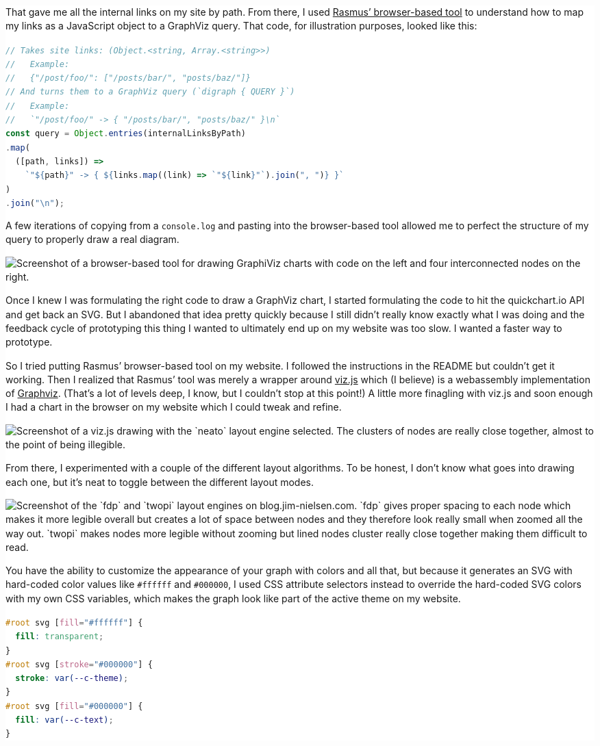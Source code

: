 That gave me all the internal links on my site by path. From there, I used [Rasmus’ browser-based tool](https://rsms.me/graphviz/) to understand how to map my links as a JavaScript object to a GraphViz query. That code, for illustration purposes, looked like this:

```js
// Takes site links: (Object.<string, Array.<string>>)
//   Example:
//   {"/post/foo/": ["/posts/bar/", "posts/baz/"]}
// And turns them to a GraphViz query (`digraph { QUERY }`)
//   Example:
//   `"/post/foo/" -> { "/posts/bar/", "posts/baz/" }\n`
const query = Object.entries(internalLinksByPath)
.map(
  ([path, links]) =>
    `"${path}" -> { ${links.map((link) => `"${link}"`).join(", ")} }`
)
.join("\n");
```

A few iterations of copying from a `console.log` and pasting into the browser-based tool allowed me to perfect the structure of my query to properly draw a real diagram.

<img src="https://cdn.jim-nielsen.com/blog/2022/graphviz-rasmus.png" width="1452" height="987" alt="Screenshot of a browser-based tool for drawing GraphiViz charts with code on the left and four interconnected nodes on the right." />

Once I knew I was formulating the right code to draw a GraphViz chart, I started formulating the code to hit the quickchart.io API and get back an SVG. But I abandoned that idea pretty quickly because I still didn’t really know exactly what I was doing and the feedback cycle of prototyping this thing I wanted to ultimately end up on my website was too slow. I wanted a faster way to prototype.

So I tried putting Rasmus’ browser-based tool on my website. I followed the instructions in the README but couldn’t get it working. Then I realized that Rasmus’ tool was merely a wrapper around [viz.js](https://github.com/mdaines/viz.js) which (I believe) is a webassembly implementation of [Graphviz](https://www.graphviz.org). (That’s a lot of levels deep, I know, but I couldn’t stop at this point!) A little more finagling with viz.js and soon enough I had a chart in the browser on my website which I could tweak and refine.

<img src="https://cdn.jim-nielsen.com/blog/2022/graphviz-neato-layout.png" width="726" height="494" alt="Screenshot of a viz.js drawing with the `neato` layout engine selected. The clusters of nodes are really close together, almost to the point of being illegible." />

From there, I experimented with a couple of the different layout algorithms. To be honest, I don’t know what goes into drawing each one, but it’s neat to toggle between the different layout modes.

<img src="https://cdn.jim-nielsen.com/blog/2022/graphviz-multiple-layouts.png" width="726" height="987" alt="Screenshot of the `fdp` and `twopi` layout engines on blog.jim-nielsen.com. `fdp` gives proper spacing to each node which makes it more legible overall but creates a lot of space between nodes and they therefore look really small when zoomed all the way out. `twopi` makes nodes more legible without zooming but lined nodes cluster really close together making them difficult to read." />

You have the ability to customize the appearance of your graph with colors and all that, but because it generates an SVG with hard-coded color values like `#ffffff` and `#000000`, I used CSS attribute selectors instead to override the hard-coded SVG colors with my own CSS variables, which makes the graph look like part of the active theme on my website.

```css
#root svg [fill="#ffffff"] {
  fill: transparent;
}
#root svg [stroke="#000000"] {
  stroke: var(--c-theme);
}
#root svg [fill="#000000"] {
  fill: var(--c-text);
}
```

